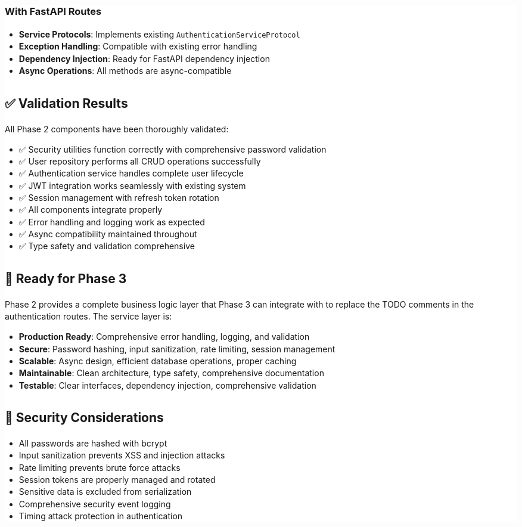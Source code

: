 ### With FastAPI Routes

- **Service Protocols**: Implements existing `AuthenticationServiceProtocol`
- **Exception Handling**: Compatible with existing error handling
- **Dependency Injection**: Ready for FastAPI dependency injection
- **Async Operations**: All methods are async-compatible

## ✅ Validation Results

All Phase 2 components have been thoroughly validated:

- ✅ Security utilities function correctly with comprehensive password validation
- ✅ User repository performs all CRUD operations successfully
- ✅ Authentication service handles complete user lifecycle
- ✅ JWT integration works seamlessly with existing system
- ✅ Session management with refresh token rotation
- ✅ All components integrate properly
- ✅ Error handling and logging work as expected
- ✅ Async compatibility maintained throughout
- ✅ Type safety and validation comprehensive

## 🔄 Ready for Phase 3

Phase 2 provides a complete business logic layer that Phase 3 can integrate with to replace the TODO comments in the authentication routes. The service layer is:

- **Production Ready**: Comprehensive error handling, logging, and validation
- **Secure**: Password hashing, input sanitization, rate limiting, session management
- **Scalable**: Async design, efficient database operations, proper caching
- **Maintainable**: Clean architecture, type safety, comprehensive documentation
- **Testable**: Clear interfaces, dependency injection, comprehensive validation

## 🔐 Security Considerations

- All passwords are hashed with bcrypt
- Input sanitization prevents XSS and injection attacks
- Rate limiting prevents brute force attacks
- Session tokens are properly managed and rotated
- Sensitive data is excluded from serialization
- Comprehensive security event logging
- Timing attack protection in authentication

